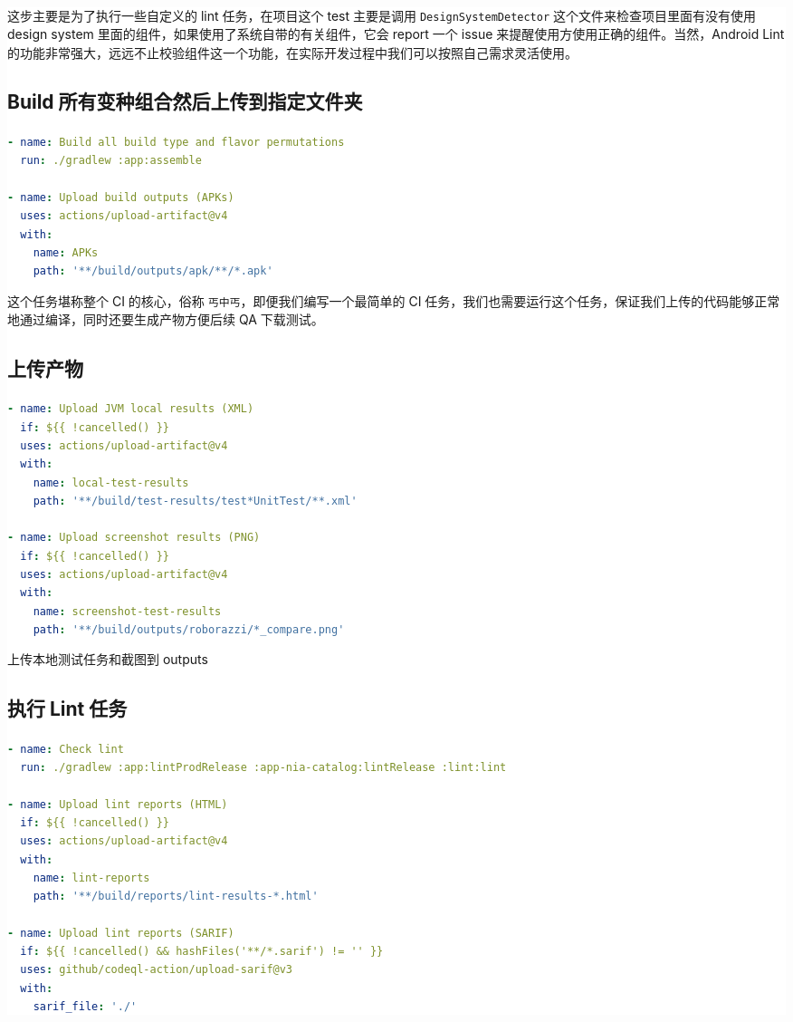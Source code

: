 这步主要是为了执行一些自定义的 lint 任务，在项目这个 test 主要是调用 `DesignSystemDetector` 这个文件来检查项目里面有没有使用 design system 里面的组件，如果使用了系统自带的有关组件，它会 report 一个 issue 来提醒使用方使用正确的组件。当然，Android Lint 的功能非常强大，远远不止校验组件这一个功能，在实际开发过程中我们可以按照自己需求灵活使用。

## Build 所有变种组合然后上传到指定文件夹

```yaml
- name: Build all build type and flavor permutations
  run: ./gradlew :app:assemble

- name: Upload build outputs (APKs)
  uses: actions/upload-artifact@v4
  with:
    name: APKs
    path: '**/build/outputs/apk/**/*.apk'
```

这个任务堪称整个 CI 的核心，俗称 `丐中丐`，即便我们编写一个最简单的 CI 任务，我们也需要运行这个任务，保证我们上传的代码能够正常地通过编译，同时还要生成产物方便后续 QA 下载测试。

## 上传产物

```yaml
- name: Upload JVM local results (XML)
  if: ${{ !cancelled() }}
  uses: actions/upload-artifact@v4
  with:
    name: local-test-results
    path: '**/build/test-results/test*UnitTest/**.xml'

- name: Upload screenshot results (PNG)
  if: ${{ !cancelled() }}
  uses: actions/upload-artifact@v4
  with:
    name: screenshot-test-results
    path: '**/build/outputs/roborazzi/*_compare.png'
```

上传本地测试任务和截图到 outputs

## 执行 Lint 任务

```yaml
- name: Check lint
  run: ./gradlew :app:lintProdRelease :app-nia-catalog:lintRelease :lint:lint

- name: Upload lint reports (HTML)
  if: ${{ !cancelled() }}
  uses: actions/upload-artifact@v4
  with:
    name: lint-reports
    path: '**/build/reports/lint-results-*.html'

- name: Upload lint reports (SARIF)
  if: ${{ !cancelled() && hashFiles('**/*.sarif') != '' }}
  uses: github/codeql-action/upload-sarif@v3
  with:
    sarif_file: './'
```
